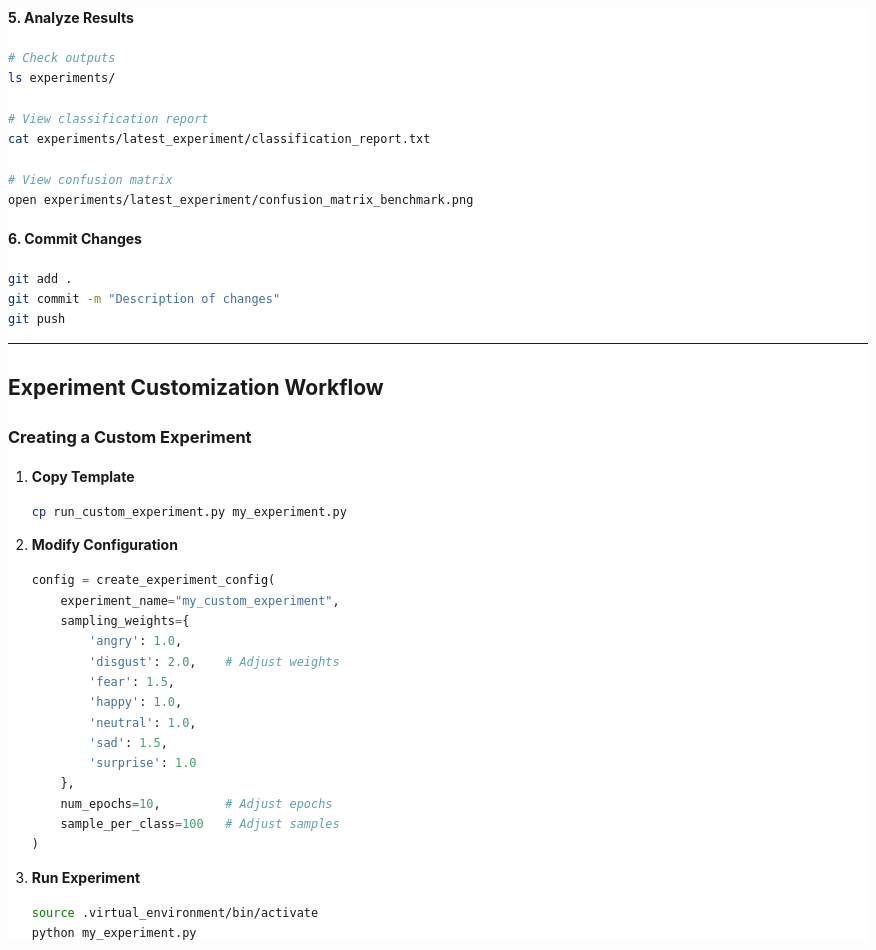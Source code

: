#### 5. Analyze Results
```bash
# Check outputs
ls experiments/

# View classification report
cat experiments/latest_experiment/classification_report.txt

# View confusion matrix
open experiments/latest_experiment/confusion_matrix_benchmark.png
```

#### 6. Commit Changes
```bash
git add .
git commit -m "Description of changes"
git push
```

---

## Experiment Customization Workflow

### Creating a Custom Experiment

1. **Copy Template**
   ```bash
   cp run_custom_experiment.py my_experiment.py
   ```

2. **Modify Configuration**
   ```python
   config = create_experiment_config(
       experiment_name="my_custom_experiment",
       sampling_weights={
           'angry': 1.0,
           'disgust': 2.0,    # Adjust weights
           'fear': 1.5,
           'happy': 1.0,
           'neutral': 1.0,
           'sad': 1.5,
           'surprise': 1.0
       },
       num_epochs=10,         # Adjust epochs
       sample_per_class=100   # Adjust samples
   )
   ```

3. **Run Experiment**
   ```bash
   source .virtual_environment/bin/activate
   python my_experiment.py
   ```
